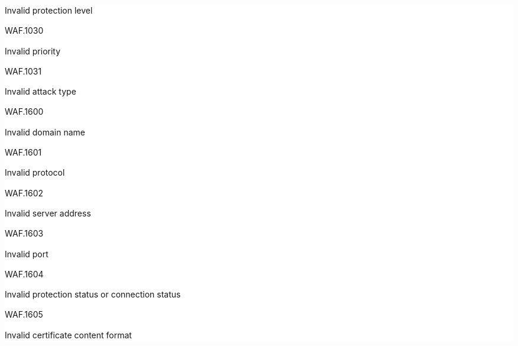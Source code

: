 </td>
<td class="cellrowborder" valign="top" width="66.23%" headers="mcps1.1.3.1.2 "><p id="p18343202915274"><a name="p18343202915274"></a><a name="p18343202915274"></a>Invalid protection level</p>
</td>
</tr>
<tr id="row1462202642711"><td class="cellrowborder" valign="top" width="33.77%" headers="mcps1.1.3.1.1 "><p id="p19621826152711"><a name="p19621826152711"></a><a name="p19621826152711"></a>WAF.1030</p>
</td>
<td class="cellrowborder" valign="top" width="66.23%" headers="mcps1.1.3.1.2 "><p id="p1362132662717"><a name="p1362132662717"></a><a name="p1362132662717"></a>Invalid priority</p>
</td>
</tr>
<tr id="row85881722162711"><td class="cellrowborder" valign="top" width="33.77%" headers="mcps1.1.3.1.1 "><p id="p097819370293"><a name="p097819370293"></a><a name="p097819370293"></a>WAF.1031</p>
</td>
<td class="cellrowborder" valign="top" width="66.23%" headers="mcps1.1.3.1.2 "><p id="p3588152292716"><a name="p3588152292716"></a><a name="p3588152292716"></a>Invalid attack type</p>
</td>
</tr>
<tr id="row33790110"><td class="cellrowborder" valign="top" width="33.77%" headers="mcps1.1.3.1.1 "><p id="p1849418491124"><a name="p1849418491124"></a><a name="p1849418491124"></a>WAF.1600</p>
</td>
<td class="cellrowborder" valign="top" width="66.23%" headers="mcps1.1.3.1.2 "><p id="p665133718135"><a name="p665133718135"></a><a name="p665133718135"></a>Invalid domain name</p>
</td>
</tr>
<tr id="row58612362"><td class="cellrowborder" valign="top" width="33.77%" headers="mcps1.1.3.1.1 "><p id="p20494184921211"><a name="p20494184921211"></a><a name="p20494184921211"></a>WAF.1601</p>
</td>
<td class="cellrowborder" valign="top" width="66.23%" headers="mcps1.1.3.1.2 "><p id="p965193751315"><a name="p965193751315"></a><a name="p965193751315"></a>Invalid protocol</p>
</td>
</tr>
<tr id="row63076700"><td class="cellrowborder" valign="top" width="33.77%" headers="mcps1.1.3.1.1 "><p id="p19494164931210"><a name="p19494164931210"></a><a name="p19494164931210"></a>WAF.1602</p>
</td>
<td class="cellrowborder" valign="top" width="66.23%" headers="mcps1.1.3.1.2 "><p id="p106563711135"><a name="p106563711135"></a><a name="p106563711135"></a>Invalid server address</p>
</td>
</tr>
<tr id="row6997551"><td class="cellrowborder" valign="top" width="33.77%" headers="mcps1.1.3.1.1 "><p id="p1849414491123"><a name="p1849414491123"></a><a name="p1849414491123"></a>WAF.1603</p>
</td>
<td class="cellrowborder" valign="top" width="66.23%" headers="mcps1.1.3.1.2 "><p id="p126820375132"><a name="p126820375132"></a><a name="p126820375132"></a>Invalid port</p>
</td>
</tr>
<tr id="row9132841"><td class="cellrowborder" valign="top" width="33.77%" headers="mcps1.1.3.1.1 "><p id="p1649434921211"><a name="p1649434921211"></a><a name="p1649434921211"></a>WAF.1604</p>
</td>
<td class="cellrowborder" valign="top" width="66.23%" headers="mcps1.1.3.1.2 "><p id="p06812374138"><a name="p06812374138"></a><a name="p06812374138"></a>Invalid protection status or connection status</p>
</td>
</tr>
<tr id="row65452216"><td class="cellrowborder" valign="top" width="33.77%" headers="mcps1.1.3.1.1 "><p id="p18494134941216"><a name="p18494134941216"></a><a name="p18494134941216"></a>WAF.1605</p>
</td>
<td class="cellrowborder" valign="top" width="66.23%" headers="mcps1.1.3.1.2 "><p id="p36813771317"><a name="p36813771317"></a><a name="p36813771317"></a>Invalid certificate content format</p>
</td>
</tr>
